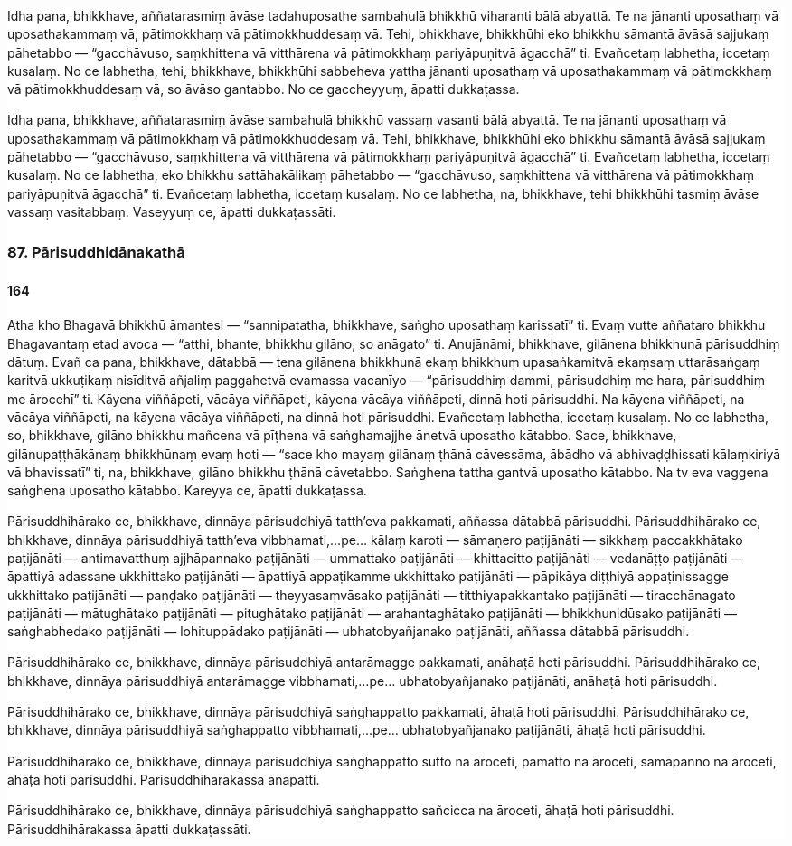 Idha pana, bhikkhave, aññatarasmiṃ āvāse tadahuposathe sambahulā bhikkhū viharanti bālā abyattā. Te na jānanti uposathaṃ vā uposathakammaṃ vā, pātimokkhaṃ vā pātimokkhuddesaṃ vā. Tehi, bhikkhave, bhikkhūhi eko bhikkhu sāmantā āvāsā sajjukaṃ pāhetabbo — “gacchāvuso, saṃkhittena vā vitthārena vā pātimokkhaṃ pariyāpuṇitvā āgacchā” ti. Evañcetaṃ labhetha, iccetaṃ kusalaṃ. No ce labhetha, tehi, bhikkhave, bhikkhūhi sabbeheva yattha jānanti uposathaṃ vā uposathakammaṃ vā pātimokkhaṃ vā pātimokkhuddesaṃ vā, so āvāso gantabbo. No ce gaccheyyuṃ, āpatti dukkaṭassa.

Idha pana, bhikkhave, aññatarasmiṃ āvāse sambahulā bhikkhū vassaṃ vasanti bālā abyattā. Te na jānanti uposathaṃ vā uposathakammaṃ vā pātimokkhaṃ vā pātimokkhuddesaṃ vā. Tehi, bhikkhave, bhikkhūhi eko bhikkhu sāmantā āvāsā sajjukaṃ pāhetabbo — “gacchāvuso, saṃkhittena vā vitthārena vā pātimokkhaṃ pariyāpuṇitvā āgacchā” ti. Evañcetaṃ labhetha, iccetaṃ kusalaṃ. No ce labhetha, eko bhikkhu sattāhakālikaṃ pāhetabbo — “gacchāvuso, saṃkhittena vā vitthārena vā pātimokkhaṃ pariyāpuṇitvā āgacchā” ti. Evañcetaṃ labhetha, iccetaṃ kusalaṃ. No ce labhetha, na, bhikkhave, tehi bhikkhūhi tasmiṃ āvāse vassaṃ vasitabbaṃ. Vaseyyuṃ ce, āpatti dukkaṭassāti.

### 87. Pārisuddhidānakathā

#### 164

Atha kho Bhagavā bhikkhū āmantesi — “sannipatatha, bhikkhave, saṅgho uposathaṃ karissatī” ti. Evaṃ vutte aññataro bhikkhu Bhagavantaṃ etad avoca — “atthi, bhante, bhikkhu gilāno, so anāgato” ti. Anujānāmi, bhikkhave, gilānena bhikkhunā pārisuddhiṃ dātuṃ. Evañ ca pana, bhikkhave, dātabbā — tena gilānena bhikkhunā ekaṃ bhikkhuṃ upasaṅkamitvā ekaṃsaṃ uttarāsaṅgaṃ karitvā ukkuṭikaṃ nisīditvā añjaliṃ paggahetvā evamassa vacanīyo — “pārisuddhiṃ dammi, pārisuddhiṃ me hara, pārisuddhiṃ me ārocehī” ti. Kāyena viññāpeti, vācāya viññāpeti, kāyena vācāya viññāpeti, dinnā hoti pārisuddhi. Na kāyena viññāpeti, na vācāya viññāpeti, na kāyena vācāya viññāpeti, na dinnā hoti pārisuddhi. Evañcetaṃ labhetha, iccetaṃ kusalaṃ. No ce labhetha, so, bhikkhave, gilāno bhikkhu mañcena vā pīṭhena vā saṅghamajjhe ānetvā uposatho kātabbo. Sace, bhikkhave, gilānupaṭṭhākānaṃ bhikkhūnaṃ evaṃ hoti — “sace kho mayaṃ gilānaṃ ṭhānā cāvessāma, ābādho vā abhivaḍḍhissati kālaṃkiriyā vā bhavissatī” ti, na, bhikkhave, gilāno bhikkhu ṭhānā cāvetabbo. Saṅghena tattha gantvā uposatho kātabbo. Na tv eva vaggena saṅghena uposatho kātabbo. Kareyya ce, āpatti dukkaṭassa.

Pārisuddhihārako ce, bhikkhave, dinnāya pārisuddhiyā tatth’eva pakkamati, aññassa dātabbā pārisuddhi. Pārisuddhihārako ce, bhikkhave, dinnāya pārisuddhiyā tatth’eva vibbhamati,…pe… kālaṃ karoti — sāmaṇero paṭijānāti — sikkhaṃ paccakkhātako paṭijānāti — antimavatthuṃ ajjhāpannako paṭijānāti — ummattako paṭijānāti — khittacitto paṭijānāti — vedanāṭṭo paṭijānāti — āpattiyā adassane ukkhittako paṭijānāti — āpattiyā appaṭikamme ukkhittako paṭijānāti — pāpikāya diṭṭhiyā appaṭinissagge ukkhittako paṭijānāti — paṇḍako paṭijānāti — theyyasaṃvāsako paṭijānāti — titthiyapakkantako paṭijānāti — tiracchānagato paṭijānāti — mātughātako paṭijānāti — pitughātako paṭijānāti — arahantaghātako paṭijānāti — bhikkhunidūsako paṭijānāti — saṅghabhedako paṭijānāti — lohituppādako paṭijānāti — ubhatobyañjanako paṭijānāti, aññassa dātabbā pārisuddhi.

Pārisuddhihārako ce, bhikkhave, dinnāya pārisuddhiyā antarāmagge pakkamati, anāhaṭā hoti pārisuddhi. Pārisuddhihārako ce, bhikkhave, dinnāya pārisuddhiyā antarāmagge vibbhamati,…pe… ubhatobyañjanako paṭijānāti, anāhaṭā hoti pārisuddhi.

Pārisuddhihārako ce, bhikkhave, dinnāya pārisuddhiyā saṅghappatto pakkamati, āhaṭā hoti pārisuddhi. Pārisuddhihārako ce, bhikkhave, dinnāya pārisuddhiyā saṅghappatto vibbhamati,…pe… ubhatobyañjanako paṭijānāti, āhaṭā hoti pārisuddhi.

Pārisuddhihārako ce, bhikkhave, dinnāya pārisuddhiyā saṅghappatto sutto na āroceti, pamatto na āroceti, samāpanno na āroceti, āhaṭā hoti pārisuddhi. Pārisuddhihārakassa anāpatti.

Pārisuddhihārako ce, bhikkhave, dinnāya pārisuddhiyā saṅghappatto sañcicca na āroceti, āhaṭā hoti pārisuddhi. Pārisuddhihārakassa āpatti dukkaṭassāti.
